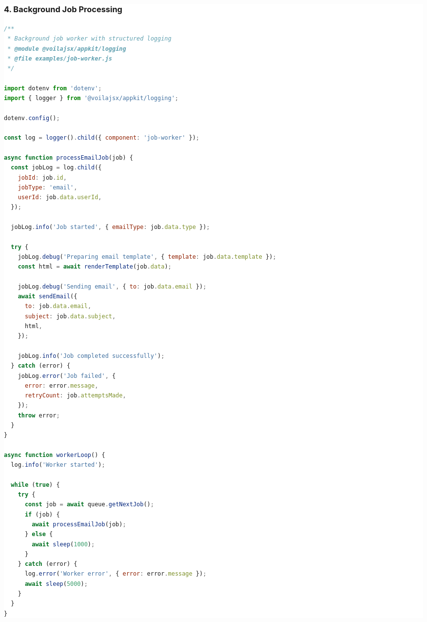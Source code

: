 ### 4. Background Job Processing

```javascript
/**
 * Background job worker with structured logging
 * @module @voilajsx/appkit/logging
 * @file examples/job-worker.js
 */

import dotenv from 'dotenv';
import { logger } from '@voilajsx/appkit/logging';

dotenv.config();

const log = logger().child({ component: 'job-worker' });

async function processEmailJob(job) {
  const jobLog = log.child({
    jobId: job.id,
    jobType: 'email',
    userId: job.data.userId,
  });

  jobLog.info('Job started', { emailType: job.data.type });

  try {
    jobLog.debug('Preparing email template', { template: job.data.template });
    const html = await renderTemplate(job.data);

    jobLog.debug('Sending email', { to: job.data.email });
    await sendEmail({
      to: job.data.email,
      subject: job.data.subject,
      html,
    });

    jobLog.info('Job completed successfully');
  } catch (error) {
    jobLog.error('Job failed', {
      error: error.message,
      retryCount: job.attemptsMade,
    });
    throw error;
  }
}

async function workerLoop() {
  log.info('Worker started');

  while (true) {
    try {
      const job = await queue.getNextJob();
      if (job) {
        await processEmailJob(job);
      } else {
        await sleep(1000);
      }
    } catch (error) {
      log.error('Worker error', { error: error.message });
      await sleep(5000);
    }
  }
}
```
